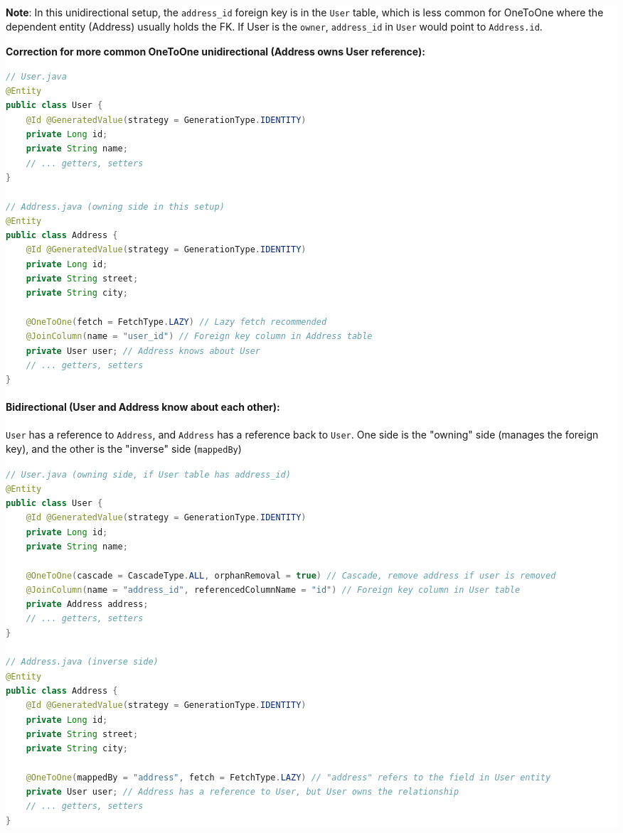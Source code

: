 **Note**: In this unidirectional setup, the `address_id` foreign key is in the `User` table, which is less common for OneToOne where the dependent entity (Address) usually holds the FK. If User is the `owner`, `address_id` in `User` would point to `Address.id`.

**Correction for more common OneToOne unidirectional (Address owns User reference):**
```java
// User.java
@Entity
public class User {
    @Id @GeneratedValue(strategy = GenerationType.IDENTITY)
    private Long id;
    private String name;
    // ... getters, setters
}

// Address.java (owning side in this setup)
@Entity
public class Address {
    @Id @GeneratedValue(strategy = GenerationType.IDENTITY)
    private Long id;
    private String street;
    private String city;

    @OneToOne(fetch = FetchType.LAZY) // Lazy fetch recommended
    @JoinColumn(name = "user_id") // Foreign key column in Address table
    private User user; // Address knows about User
    // ... getters, setters
}
```

#### Bidirectional (User and Address know about each other):
`User` has a reference to `Address`, and `Address` has a reference back to `User`. One side is the "owning" side (manages the foreign key), and the other is the "inverse" side (`mappedBy`)
```java
// User.java (owning side, if User table has address_id)
@Entity
public class User {
    @Id @GeneratedValue(strategy = GenerationType.IDENTITY)
    private Long id;
    private String name;

    @OneToOne(cascade = CascadeType.ALL, orphanRemoval = true) // Cascade, remove address if user is removed
    @JoinColumn(name = "address_id", referencedColumnName = "id") // Foreign key column in User table
    private Address address;
    // ... getters, setters
}

// Address.java (inverse side)
@Entity
public class Address {
    @Id @GeneratedValue(strategy = GenerationType.IDENTITY)
    private Long id;
    private String street;
    private String city;

    @OneToOne(mappedBy = "address", fetch = FetchType.LAZY) // "address" refers to the field in User entity
    private User user; // Address has a reference to User, but User owns the relationship
    // ... getters, setters
}
```
